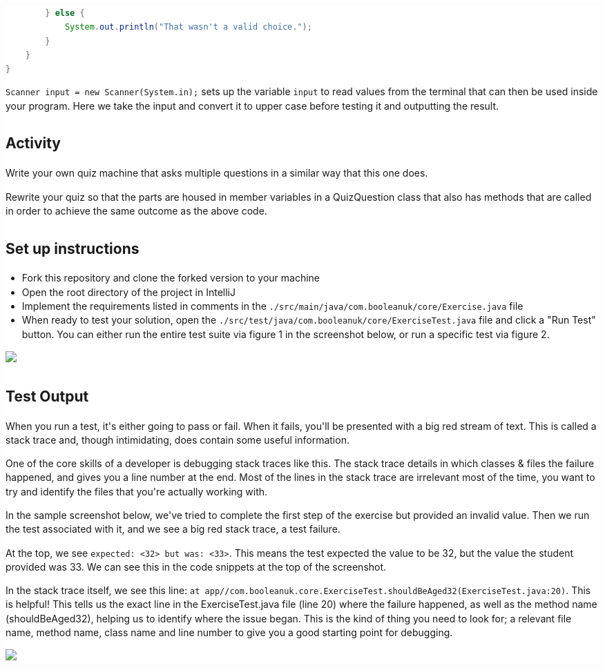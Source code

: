 ```java
        } else {
            System.out.println("That wasn't a valid choice.");
        }
    }
}
```

`Scanner input = new Scanner(System.in);` sets up the variable `input` to read values from the terminal that can then be used inside your program. Here we take the input and convert it to upper case before testing it and outputting the result.

## Activity 

Write your own quiz machine that asks multiple questions in a similar way that this one does.

Rewrite your quiz so that the parts are housed in member variables in a QuizQuestion class that also has methods that are called in order to achieve the same outcome as the above code.







## Set up instructions
- Fork this repository and clone the forked version to your machine
- Open the root directory of the project in IntelliJ
- Implement the requirements listed in comments in the `./src/main/java/com.booleanuk/core/Exercise.java` file
- When ready to test your solution, open the `./src/test/java/com.booleanuk/core/ExerciseTest.java` file and click a "Run Test" button. You can either run the entire test suite via figure 1 in the screenshot below, or run a specific test via figure 2.

![](./assets/run-a-test.PNG)

## Test Output

When you run a test, it's either going to pass or fail. When it fails, you'll be presented with a big red stream of text. This is called a stack trace and, though intimidating, does contain some useful information.

One of the core skills of a developer is debugging stack traces like this. The stack trace details in which classes & files the failure happened, and gives you a line number at the end. Most of the lines in the stack trace are irrelevant most of the time, you want to try and identify the files that you're actually working with.

In the sample screenshot below, we've tried to complete the first step of the exercise but provided an invalid value. Then we run the test associated with it, and we see a big red stack trace, a test failure.

At the top, we see `expected: <32> but was: <33>`. This means the test expected the value to be 32, but the value the student provided was 33. We can see this in the code snippets at the top of the screenshot.

In the stack trace itself, we see this line: `at app//com.booleanuk.core.ExerciseTest.shouldBeAged32(ExerciseTest.java:20)`. This is helpful! This tells us the exact line in the ExerciseTest.java file (line 20) where the failure happened, as well as the method name (shouldBeAged32), helping us to identify where the issue began. This is the kind of thing you need to look for; a relevant file name, method name, class name and line number to give you a good starting point for debugging.

![](./assets/test-failure.PNG)

